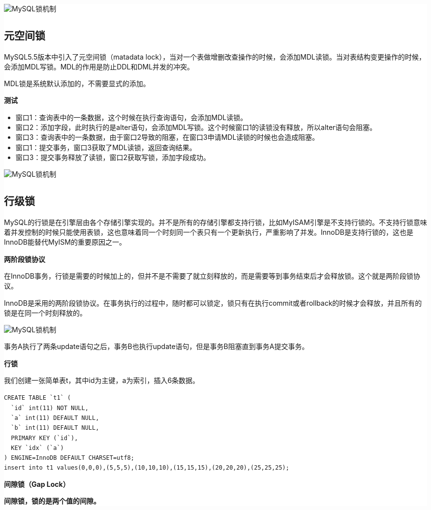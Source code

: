 ![MySQL锁机制](MySQL锁机制.assets/d5bc03ce0d914499ab0181adac547587)



## 元空间锁

MySQL5.5版本中引入了元空间锁（matadata lock），当对一个表做增删改查操作的时候，会添加MDL读锁。当对表结构变更操作的时候，会添加MDL写锁。MDL的作用是防止DDL和DML并发的冲突。

MDL锁是系统默认添加的，不需要显式的添加。

**测试**

- 窗口1：查询表中的一条数据，这个时候在执行查询语句，会添加MDL读锁。
- 窗口2：添加字段，此时执行的是alter语句，会添加MDL写锁。这个时候窗口1的读锁没有释放，所以alter语句会阻塞。
- 窗口3：查询表中的一条数据，由于窗口2导致的阻塞，在窗口3申请MDL读锁的时候也会造成阻塞。
- 窗口1：提交事务，窗口3获取了MDL读锁，返回查询结果。
- 窗口3：提交事务释放了读锁，窗口2获取写锁，添加字段成功。

![MySQL锁机制](MySQL锁机制.assets/c8e15f0e82204be2a55230be2d9cce26)



## 行级锁

MySQL的行锁是在引擎层由各个存储引擎实现的。并不是所有的存储引擎都支持行锁，比如MyISAM引擎是不支持行锁的。不支持行锁意味着并发控制的时候只能使用表锁，这也意味着同一个时刻同一个表只有一个更新执行，严重影响了并发。InnoDB是支持行锁的，这也是InnoDB能替代MyISM的重要原因之一。

**两阶段锁协议**

在InnoDB事务，行锁是需要的时候加上的，但并不是不需要了就立刻释放的，而是需要等到事务结束后才会释放锁。这个就是两阶段锁协议。

InnoDB是采用的两阶段锁协议。在事务执行的过程中，随时都可以锁定，锁只有在执行commit或者rollback的时候才会释放，并且所有的锁是在同一个时刻释放的。

![MySQL锁机制](MySQL锁机制.assets/6c86290e06944460bb87c8395027bc3a)



事务A执行了两条update语句之后，事务B也执行update语句，但是事务B阻塞直到事务A提交事务。

**行锁**

我们创建一张简单表t，其中id为主键，a为索引，插入6条数据。

```
CREATE TABLE `t1` (
  `id` int(11) NOT NULL,
  `a` int(11) DEFAULT NULL,
  `b` int(11) DEFAULT NULL,
  PRIMARY KEY (`id`),
  KEY `idx` (`a`)
) ENGINE=InnoDB DEFAULT CHARSET=utf8;
insert into t1 values(0,0,0),(5,5,5),(10,10,10),(15,15,15),(20,20,20),(25,25,25);
```

**间隙锁（Gap Lock）**

**间隙锁，锁的是两个值的间隙。**
